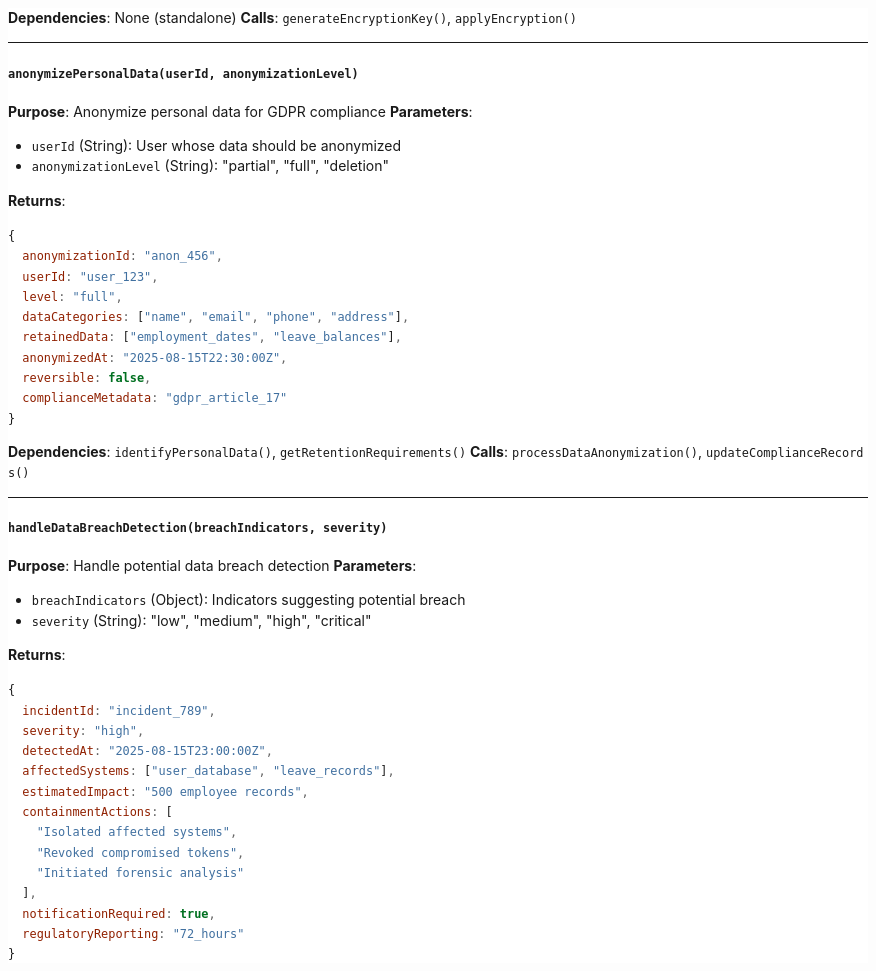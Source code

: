 **Dependencies**: None (standalone)
**Calls**: `generateEncryptionKey()`, `applyEncryption()`

---

#### `anonymizePersonalData(userId, anonymizationLevel)`

**Purpose**: Anonymize personal data for GDPR compliance
**Parameters**:

- `userId` (String): User whose data should be anonymized
- `anonymizationLevel` (String): "partial", "full", "deletion"

**Returns**:

```javascript
{
  anonymizationId: "anon_456",
  userId: "user_123",
  level: "full",
  dataCategories: ["name", "email", "phone", "address"],
  retainedData: ["employment_dates", "leave_balances"],
  anonymizedAt: "2025-08-15T22:30:00Z",
  reversible: false,
  complianceMetadata: "gdpr_article_17"
}
```

**Dependencies**: `identifyPersonalData()`, `getRetentionRequirements()`
**Calls**: `processDataAnonymization()`, `updateComplianceRecords()`

---

#### `handleDataBreachDetection(breachIndicators, severity)`

**Purpose**: Handle potential data breach detection
**Parameters**:

- `breachIndicators` (Object): Indicators suggesting potential breach
- `severity` (String): "low", "medium", "high", "critical"

**Returns**:

```javascript
{
  incidentId: "incident_789",
  severity: "high", 
  detectedAt: "2025-08-15T23:00:00Z",
  affectedSystems: ["user_database", "leave_records"],
  estimatedImpact: "500 employee records",
  containmentActions: [
    "Isolated affected systems",
    "Revoked compromised tokens",
    "Initiated forensic analysis"
  ],
  notificationRequired: true,
  regulatoryReporting: "72_hours"
}
```
